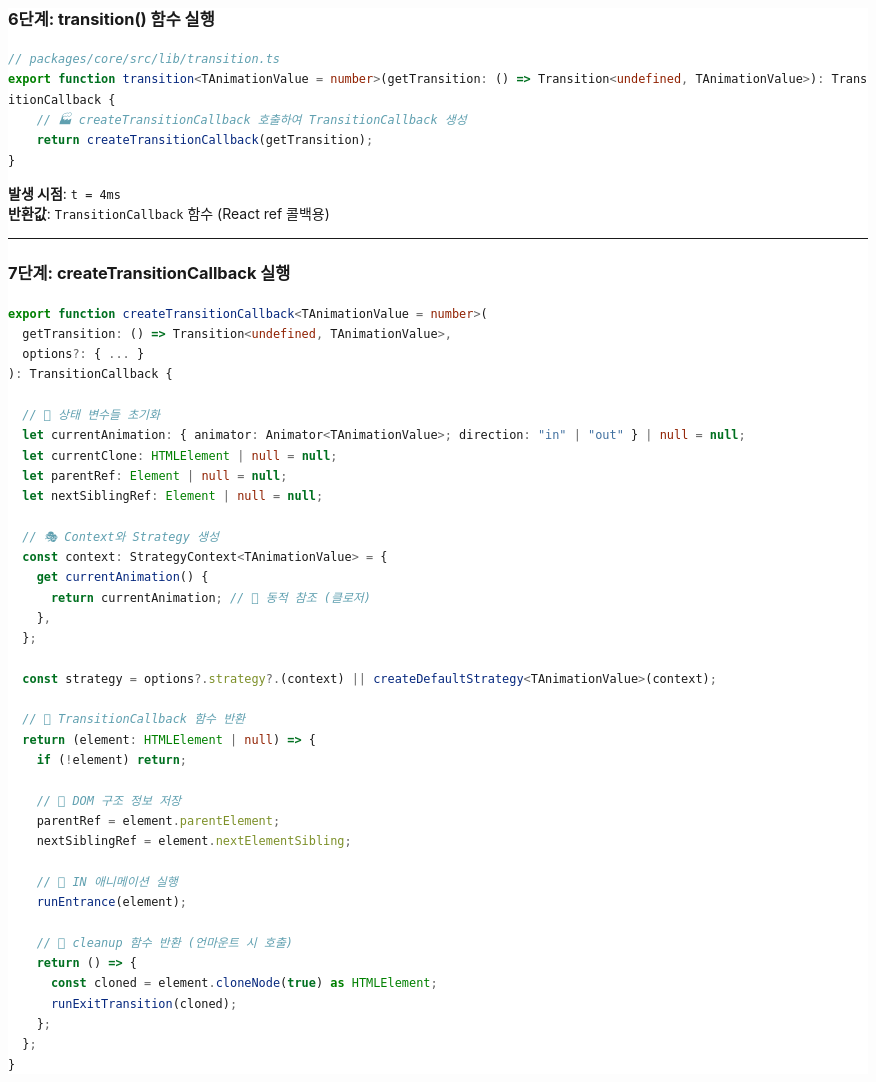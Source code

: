 
### **6단계: transition() 함수 실행**

```typescript
// packages/core/src/lib/transition.ts
export function transition<TAnimationValue = number>(getTransition: () => Transition<undefined, TAnimationValue>): TransitionCallback {
    // 🏭 createTransitionCallback 호출하여 TransitionCallback 생성
    return createTransitionCallback(getTransition);
}
```

**발생 시점**: `t = 4ms`  
**반환값**: `TransitionCallback` 함수 (React ref 콜백용)

---

### **7단계: createTransitionCallback 실행**

```typescript
export function createTransitionCallback<TAnimationValue = number>(
  getTransition: () => Transition<undefined, TAnimationValue>,
  options?: { ... }
): TransitionCallback {

  // 🔧 상태 변수들 초기화
  let currentAnimation: { animator: Animator<TAnimationValue>; direction: "in" | "out" } | null = null;
  let currentClone: HTMLElement | null = null;
  let parentRef: Element | null = null;
  let nextSiblingRef: Element | null = null;

  // 🎭 Context와 Strategy 생성
  const context: StrategyContext<TAnimationValue> = {
    get currentAnimation() {
      return currentAnimation; // 🔄 동적 참조 (클로저)
    },
  };

  const strategy = options?.strategy?.(context) || createDefaultStrategy<TAnimationValue>(context);

  // 🎯 TransitionCallback 함수 반환
  return (element: HTMLElement | null) => {
    if (!element) return;

    // 📍 DOM 구조 정보 저장
    parentRef = element.parentElement;
    nextSiblingRef = element.nextElementSibling;

    // 🚀 IN 애니메이션 실행
    runEntrance(element);

    // 🧹 cleanup 함수 반환 (언마운트 시 호출)
    return () => {
      const cloned = element.cloneNode(true) as HTMLElement;
      runExitTransition(cloned);
    };
  };
}
```
